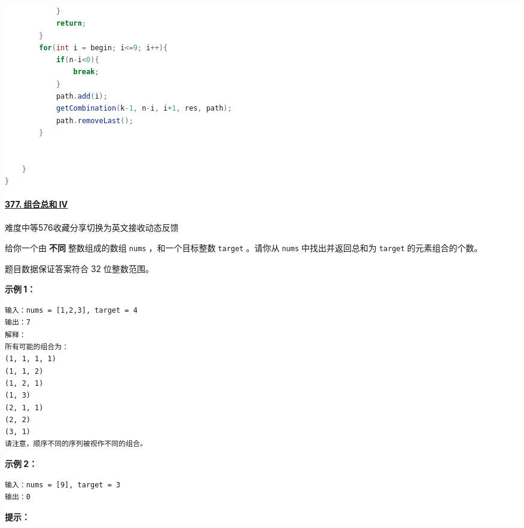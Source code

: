 ```java
            }
            return;
        }
        for(int i = begin; i<=9; i++){
            if(n-i<0){
                break;
            }
            path.add(i);
            getCombination(k-1, n-i, i+1, res, path);
            path.removeLast();
        }
        
        
    }
}
```



#### [377. 组合总和 Ⅳ](https://leetcode-cn.com/problems/combination-sum-iv/)

难度中等576收藏分享切换为英文接收动态反馈

给你一个由 **不同** 整数组成的数组 `nums` ，和一个目标整数 `target` 。请你从 `nums` 中找出并返回总和为 `target` 的元素组合的个数。

题目数据保证答案符合 32 位整数范围。

 

**示例 1：**

```
输入：nums = [1,2,3], target = 4
输出：7
解释：
所有可能的组合为：
(1, 1, 1, 1)
(1, 1, 2)
(1, 2, 1)
(1, 3)
(2, 1, 1)
(2, 2)
(3, 1)
请注意，顺序不同的序列被视作不同的组合。
```

**示例 2：**

```
输入：nums = [9], target = 3
输出：0
```

 

**提示：**
